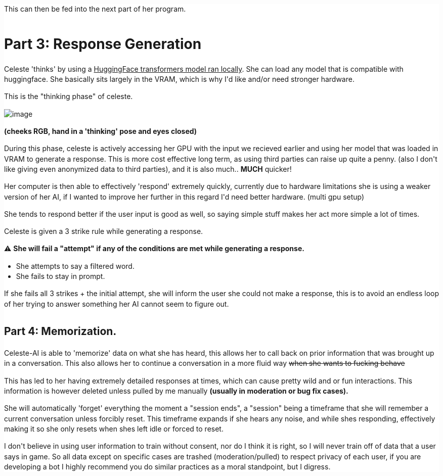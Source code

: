 This can then be fed into the next part of her program.

# Part 3: Response Generation
Celeste 'thinks' by using a [HuggingFace transformers model ran locally](https://huggingface.co/docs/transformers/index).
She can load any model that is compatible with huggingface.
She basically sits largely in the VRAM, which is why I'd like and/or need stronger hardware.

This is the "thinking phase" of celeste.

![image](https://github.com/Celeste-AI/Celeste-AI/assets/130422935/19789263-3e08-4817-b226-781cf4be2a84)

**(cheeks RGB, hand in a 'thinking' pose and eyes closed)**

During this phase, celeste is actively accessing her GPU with the input we recieved earlier and using her model that was loaded in VRAM to generate a response.
This is more cost effective long term, as using third parties can raise up quite a penny. (also I don't like giving even anonymized data to third parties), and it is also much.. **MUCH** quicker!

Her computer is then able to effectively 'respond' extremely quickly, currently due to hardware limitations she is using a weaker version of her AI, if I wanted to improve her further in this regard I'd need better hardware. (multi gpu setup)

She tends to respond better if the user input is good as well, so saying simple stuff makes her act more simple a lot of times.

Celeste is given a 3 strike rule while generating a response.

⚠️ **She will fail a "attempt" if any of the conditions are met while generating a response.**
* She attempts to say a filtered word.
* She fails to stay in prompt.

If she fails all 3 strikes + the initial attempt, she will inform the user she could not make a response, this is to avoid an endless loop of her trying to answer
something her AI cannot seem to figure out.

## Part 4: Memorization.
Celeste-AI is able to 'memorize' data on what she has heard, this allows her to call back on prior information that was brought up in a conversation.
This also allows her to continue a conversation in a more fluid way ~~when she wants to fucking behave~~

This has led to her having extremely detailed responses at times, which can cause pretty wild and or fun interactions.
This information is however deleted unless pulled by me manually **(usually in moderation or bug fix cases).**

She will automatically 'forget' everything the moment a "session ends", a "session" being a timeframe that she will remember a current conversation unless forcibly reset.
This timeframe expands if she hears any noise, and while shes responding, effectively making it so she only resets when shes left idle or forced to reset.

I don't believe in using user information to train without consent, nor do I think it is right, so I will never train off of data that a user says in game.
So all data except on specific cases are trashed (moderation/pulled) to respect privacy of each user, if you are developing a bot I highly recommend you do similar practices as a moral standpoint, but I digress.
